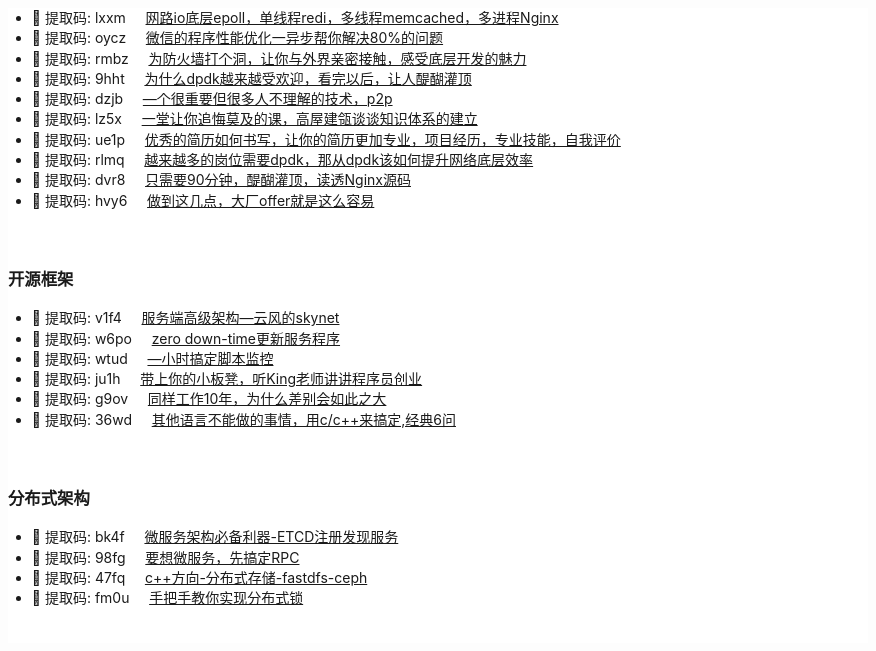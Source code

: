 * <span id="nav_1_middleware_development_175">🧿</span> 提取码: lxxm &nbsp;&nbsp;&nbsp;   [网路io底层epoll，单线程redi，多线程memcached，多进程Nginx](https://pan.baidu.com/s/1hkzTlJlEZd8MN8YxXbPOdQ)
* <span id="nav_1_middleware_development_176">🧿</span> 提取码: oycz &nbsp;&nbsp;&nbsp;   [微信的程序性能优化一异步帮你解决80%的问题](https://pan.baidu.com/s/1XuY29x1gxiVmojhrQ4z1Fg)
* <span id="nav_1_middleware_development_177">🧿</span> 提取码: rmbz &nbsp;&nbsp;&nbsp;   [为防火墙打个洞，让你与外界亲密接触，感受底层开发的魅力](https://pan.baidu.com/s/1wsDhJb6Z7_Nq8Jy_-E6h8w)
* <span id="nav_1_middleware_development_178">🧿</span> 提取码: 9hht &nbsp;&nbsp;&nbsp;   [为什么dpdk越来越受欢迎，看完以后，让人醍醐灌顶](https://pan.baidu.com/s/1olTDl0PvNiryY3dP_zCRPA)
* <span id="nav_1_middleware_development_179">🧿</span> 提取码: dzjb &nbsp;&nbsp;&nbsp;   [—个很重要但很多人不理解的技术，p2p](https://pan.baidu.com/s/1FlUXFiPekd7LODWqdxRlpQ)
* <span id="nav_1_middleware_development_180">🧿</span> 提取码: lz5x &nbsp;&nbsp;&nbsp;   [一堂让你追悔莫及的课，高屋建瓴谈谈知识体系的建立](https://pan.baidu.com/s/11-YQYVapKcNsqvWZG-uK2g)
* <span id="nav_1_middleware_development_181">🧿</span> 提取码: ue1p &nbsp;&nbsp;&nbsp;   [优秀的简历如何书写，让你的简历更加专业，项目经历，专业技能，自我评价](https://pan.baidu.com/s/1ThZvNndDgpqsZMO57cm35g)
* <span id="nav_1_middleware_development_182">🧿</span> 提取码: rlmq &nbsp;&nbsp;&nbsp;   [越来越多的岗位需要dpdk，那从dpdk该如何提升网络底层效率](https://pan.baidu.com/s/1OA3a6c2ZyEez4lfJLqMtqg)
* <span id="nav_1_middleware_development_183">🧿</span> 提取码: dvr8 &nbsp;&nbsp;&nbsp;   [只需要90分钟，醍醐灌顶，读透Nginx源码](https://pan.baidu.com/s/11VNW0j8qRQ8jY6FrPR5L4Q)
* <span id="nav_1_middleware_development_184">🧿</span> 提取码: hvy6 &nbsp;&nbsp;&nbsp;   [做到这几点，大厂offer就是这么容易](https://pan.baidu.com/s/1CFLkGH70GAXyYysqLJI1DA)


<br/>

### <h3 id="nav_1_open_source_framework">开源框架</h3>

* <span id="nav_1_open_source_framework_001">🧿</span> 提取码: v1f4 &nbsp;&nbsp;&nbsp;   [服务端高级架构—云风的skynet](https://pan.baidu.com/s/1UKC5g1meuPXXYmYymm3CWg)
* <span id="nav_1_open_source_framework_002">🧿</span> 提取码: w6po &nbsp;&nbsp;&nbsp;   [zero down-time更新服务程序](https://pan.baidu.com/s/1CjQmNrQILFjrCOkUDQ1chQ)
* <span id="nav_1_open_source_framework_003">🧿</span> 提取码: wtud &nbsp;&nbsp;&nbsp;   [—小时搞定脚本监控](https://pan.baidu.com/s/1_Cj-K2Rdh-93DXh9ndNEsg)
* <span id="nav_1_open_source_framework_004">🧿</span> 提取码: ju1h &nbsp;&nbsp;&nbsp;   [带上你的小板凳，听King老师讲讲程序员创业](https://pan.baidu.com/s/1fy87jcH15_HpUJSoNmkkaQ)
* <span id="nav_1_open_source_framework_005">🧿</span> 提取码: g9ov &nbsp;&nbsp;&nbsp;   [同样工作10年，为什么差别会如此之大](https://pan.baidu.com/s/1RNF3JeVcYMcYYz5Dd-0kQA)
* <span id="nav_1_open_source_framework_006">🧿</span> 提取码: 36wd &nbsp;&nbsp;&nbsp;   [其他语言不能做的事情，用c/c++来搞定,经典6问](https://pan.baidu.com/s/1BHWGmtfsk_k-Kn0WdN30vw)

<br/>

### <h3 id="nav_1_distributed_architecture">分布式架构</h3>

* <span id="nav_1_distributed_architecture_001">🧿</span> 提取码: bk4f &nbsp;&nbsp;&nbsp;   [微服务架构必备利器-ETCD注册发现服务](https://pan.baidu.com/s/19I0blBurUwdHNh0MYOSJLA)
* <span id="nav_1_distributed_architecture_002">🧿</span> 提取码: 98fg &nbsp;&nbsp;&nbsp;   [要想微服务，先搞定RPC](https://pan.baidu.com/s/1j_YOP9ta3GMp8DU597nYMA)
* <span id="nav_1_distributed_architecture_003">🧿</span> 提取码: 47fq &nbsp;&nbsp;&nbsp;   [c++方向-分布式存储-fastdfs-ceph](https://pan.baidu.com/s/1I98kFiJ3pzOrjIyu_mag7Q)
* <span id="nav_1_distributed_architecture_004">🧿</span> 提取码: fm0u &nbsp;&nbsp;&nbsp;   [手把手教你实现分布式锁](https://pan.baidu.com/s/16cfJeQUzLVA9GTbsdwG57Q)

<br/>
